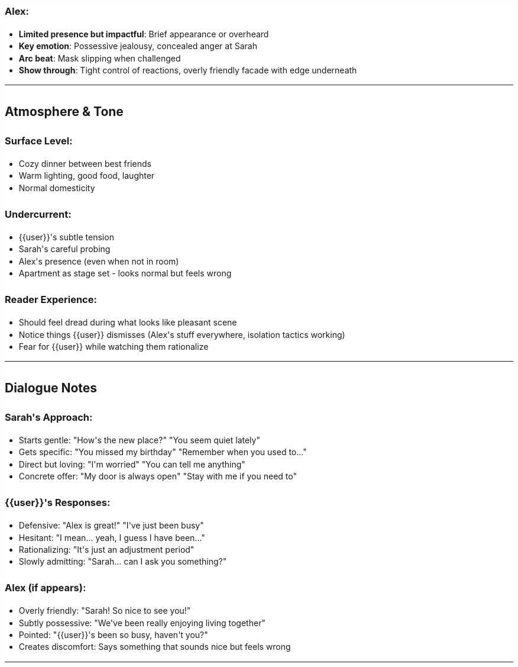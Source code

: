 ### Alex:
- **Limited presence but impactful**: Brief appearance or overheard
- **Key emotion**: Possessive jealousy, concealed anger at Sarah
- **Arc beat**: Mask slipping when challenged
- **Show through**: Tight control of reactions, overly friendly facade with edge underneath

---

## Atmosphere & Tone

### Surface Level:
- Cozy dinner between best friends
- Warm lighting, good food, laughter
- Normal domesticity

### Undercurrent:
- {{user}}'s subtle tension
- Sarah's careful probing
- Alex's presence (even when not in room)
- Apartment as stage set - looks normal but feels wrong

### Reader Experience:
- Should feel dread during what looks like pleasant scene
- Notice things {{user}} dismisses (Alex's stuff everywhere, isolation tactics working)
- Fear for {{user}} while watching them rationalize

---

## Dialogue Notes

### Sarah's Approach:
- Starts gentle: "How's the new place?" "You seem quiet lately"
- Gets specific: "You missed my birthday" "Remember when you used to..."
- Direct but loving: "I'm worried" "You can tell me anything"
- Concrete offer: "My door is always open" "Stay with me if you need to"

### {{user}}'s Responses:
- Defensive: "Alex is great!" "I've just been busy"
- Hesitant: "I mean... yeah, I guess I have been..."
- Rationalizing: "It's just an adjustment period"
- Slowly admitting: "Sarah... can I ask you something?"

### Alex (if appears):
- Overly friendly: "Sarah! So nice to see you!"
- Subtly possessive: "We've been really enjoying living together"
- Pointed: "{{user}}'s been so busy, haven't you?"
- Creates discomfort: Says something that sounds nice but feels wrong

---